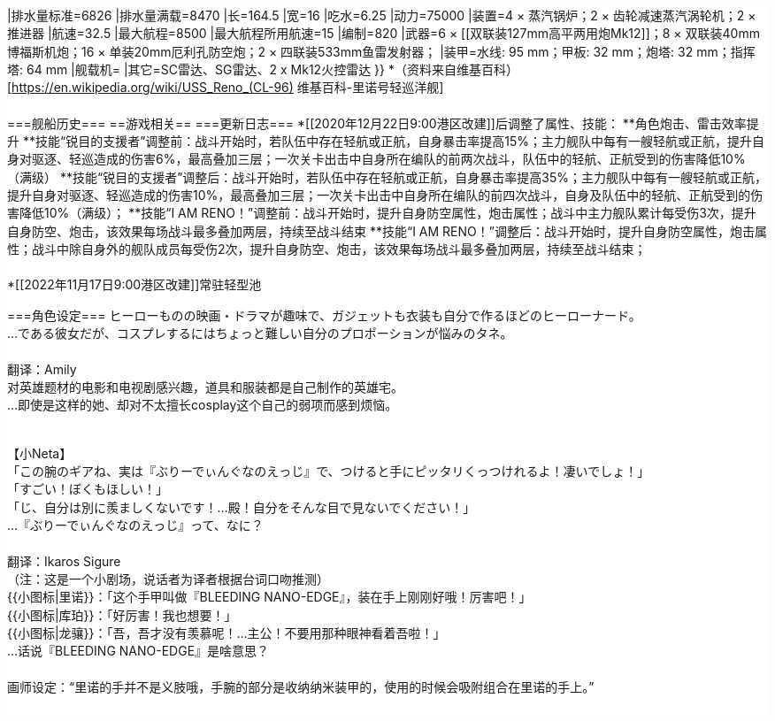 |排水量标准=6826
|排水量满载=8470
|长=164.5
|宽=16
|吃水=6.25
|动力=75000
|装置=4 × 蒸汽锅炉；2 × 齿轮减速蒸汽涡轮机；2 × 推进器
|航速=32.5
|最大航程=8500
|最大航程所用航速=15
|编制=820
|武器=6 × [[双联装127mm高平两用炮Mk12]]；8 × 双联装40mm博福斯机炮；16 × 单装20mm厄利孔防空炮；2 × 四联装533mm鱼雷发射器；
|装甲=水线: 95 mm；甲板: 32 mm；炮塔: 32 mm；指挥塔: 64 mm
|舰载机=
|其它=SC雷达、SG雷达、2 x Mk12火控雷达
}}
*（资料来自维基百科）<ref>[https://en.wikipedia.org/wiki/USS_Reno_(CL-96) 维基百科-里诺号轻巡洋舰]</ref><br><br>
===舰船历史===
==游戏相关==
===更新日志===
*[[2020年12月22日9:00港区改建]]后调整了属性、技能：
**角色炮击、雷击效率提升
**技能“锐目的支援者”调整前：战斗开始时，若队伍中存在轻航或正航，自身暴击率提高15%；主力舰队中每有一艘轻航或正航，提升自身对驱逐、轻巡造成的伤害6%，最高叠加三层；一次关卡出击中自身所在编队的前两次战斗，队伍中的轻航、正航受到的伤害降低10%（满级）
**技能“锐目的支援者”调整后：战斗开始时，若队伍中存在轻航或正航，自身暴击率提高35%；主力舰队中每有一艘轻航或正航，提升自身对驱逐、轻巡造成的伤害10%，最高叠加三层；一次关卡出击中自身所在编队的前四次战斗，自身及队伍中的轻航、正航受到的伤害降低10%（满级）；
**技能“I AM RENO！”调整前：战斗开始时，提升自身防空属性，炮击属性；战斗中主力舰队累计每受伤3次，提升自身防空、炮击，该效果每场战斗最多叠加两层，持续至战斗结束
**技能“I AM RENO！”调整后：战斗开始时，提升自身防空属性，炮击属性；战斗中除自身外的舰队成员每受伤2次，提升自身防空、炮击，该效果每场战斗最多叠加两层，持续至战斗结束；<br><br>
*[[2022年11月17日9:00港区改建]]常驻轻型池

===角色设定===
ヒーローものの映画・ドラマが趣味で、ガジェットも衣装も自分で作るほどのヒーローナード。<br>
…である彼女だが、コスプレするにはちょっと難しい自分のプロポーションが悩みのタネ。<br><br>
翻译：Amily<br>
对英雄题材的电影和电视剧感兴趣，道具和服装都是自己制作的英雄宅。<br>
…即使是这样的她、却对不太擅长cosplay这个自己的弱项而感到烦恼。<br><br>

【小Neta】<br>
「この腕のギアね、実は『ぶりーでぃんぐなのえっじ』で、つけると手にピッタリくっつけれるよ！凄いでしょ！」<br>
「すごい！ぼくもほしい！」<br>
「じ、自分は別に羨ましくないです！…殿！自分をそんな目で見ないでください！」<br>
…『ぶりーでぃんぐなのえっじ』って、なに？<br><br>
翻译：Ikaros Sigure<br>
（注：这是一个小剧场，说话者为译者根据台词口吻推测）<br>
{{小图标|里诺}}：「这个手甲叫做『BLEEDING NANO-EDGE』，装在手上刚刚好哦！厉害吧！」<br>
{{小图标|库珀}}：「好厉害！我也想要！」<br>
{{小图标|龙骧}}：「吾，吾才没有羡慕呢！…主公！不要用那种眼神看着吾啦！」<br>
…话说『BLEEDING NANO-EDGE』是啥意思？<br><br>
画师设定：“里诺的手并不是义肢哦，手腕的部分是收纳纳米装甲的，使用的时候会吸附组合在里诺的手上。”<br><br>
